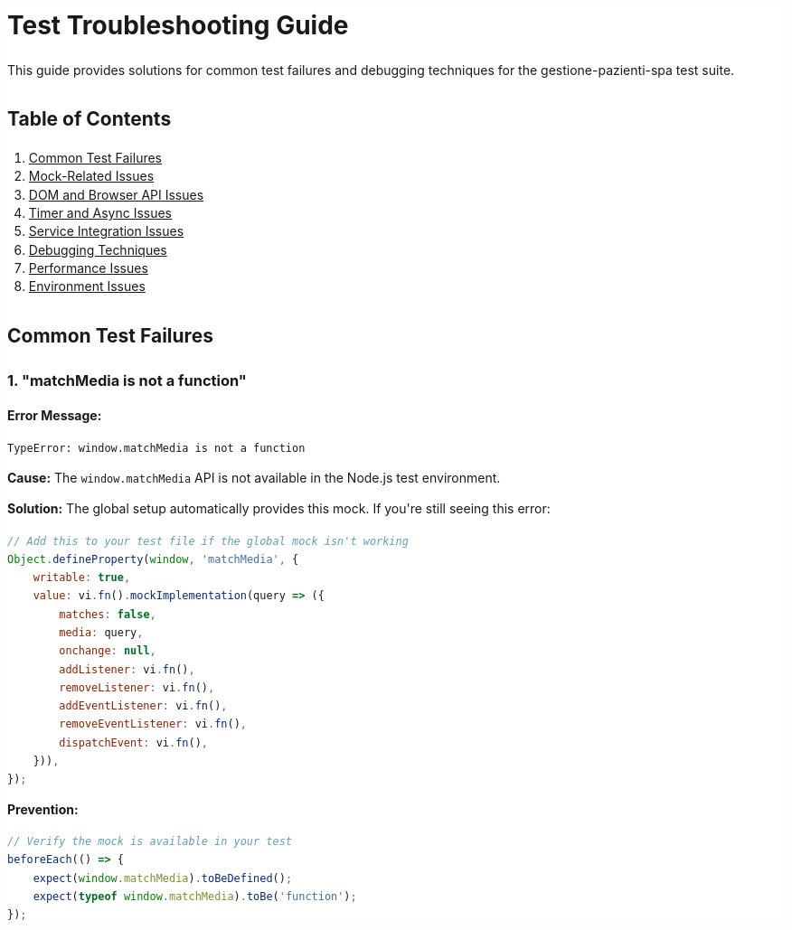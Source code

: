 # Test Troubleshooting Guide

This guide provides solutions for common test failures and debugging techniques for the gestione-pazienti-spa test suite.

## Table of Contents

1. [Common Test Failures](#common-test-failures)
2. [Mock-Related Issues](#mock-related-issues)
3. [DOM and Browser API Issues](#dom-and-browser-api-issues)
4. [Timer and Async Issues](#timer-and-async-issues)
5. [Service Integration Issues](#service-integration-issues)
6. [Debugging Techniques](#debugging-techniques)
7. [Performance Issues](#performance-issues)
8. [Environment Issues](#environment-issues)

## Common Test Failures

### 1. "matchMedia is not a function"

**Error Message:**
```
TypeError: window.matchMedia is not a function
```

**Cause:** The `window.matchMedia` API is not available in the Node.js test environment.

**Solution:**
The global setup automatically provides this mock. If you're still seeing this error:

```javascript
// Add this to your test file if the global mock isn't working
Object.defineProperty(window, 'matchMedia', {
    writable: true,
    value: vi.fn().mockImplementation(query => ({
        matches: false,
        media: query,
        onchange: null,
        addListener: vi.fn(),
        removeListener: vi.fn(),
        addEventListener: vi.fn(),
        removeEventListener: vi.fn(),
        dispatchEvent: vi.fn(),
    })),
});
```

**Prevention:**
```javascript
// Verify the mock is available in your test
beforeEach(() => {
    expect(window.matchMedia).toBeDefined();
    expect(typeof window.matchMedia).toBe('function');
});
```
